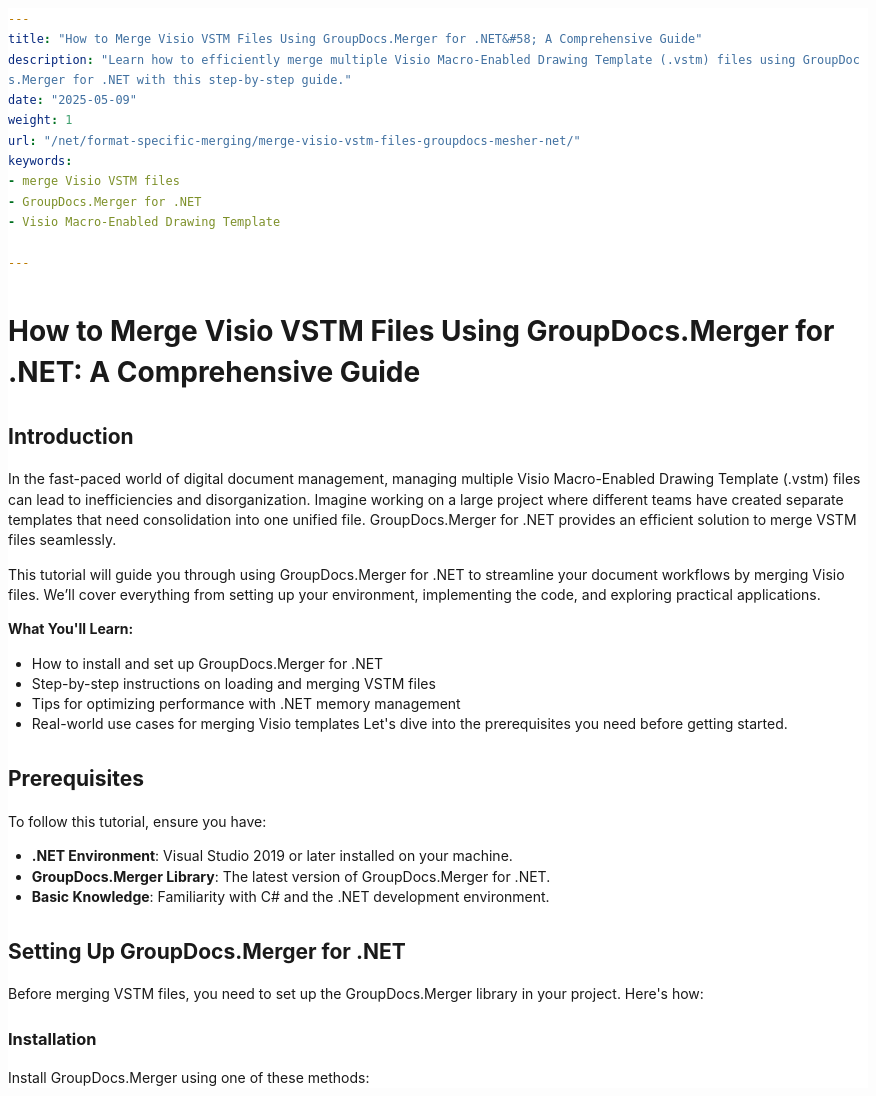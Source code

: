 ```yaml
---
title: "How to Merge Visio VSTM Files Using GroupDocs.Merger for .NET&#58; A Comprehensive Guide"
description: "Learn how to efficiently merge multiple Visio Macro-Enabled Drawing Template (.vstm) files using GroupDocs.Merger for .NET with this step-by-step guide."
date: "2025-05-09"
weight: 1
url: "/net/format-specific-merging/merge-visio-vstm-files-groupdocs-mesher-net/"
keywords:
- merge Visio VSTM files
- GroupDocs.Merger for .NET
- Visio Macro-Enabled Drawing Template

---
```



# How to Merge Visio VSTM Files Using GroupDocs.Merger for .NET: A Comprehensive Guide

## Introduction
In the fast-paced world of digital document management, managing multiple Visio Macro-Enabled Drawing Template (.vstm) files can lead to inefficiencies and disorganization. Imagine working on a large project where different teams have created separate templates that need consolidation into one unified file. GroupDocs.Merger for .NET provides an efficient solution to merge VSTM files seamlessly.

This tutorial will guide you through using GroupDocs.Merger for .NET to streamline your document workflows by merging Visio files. We’ll cover everything from setting up your environment, implementing the code, and exploring practical applications.

**What You'll Learn:**
- How to install and set up GroupDocs.Merger for .NET
- Step-by-step instructions on loading and merging VSTM files
- Tips for optimizing performance with .NET memory management
- Real-world use cases for merging Visio templates
Let's dive into the prerequisites you need before getting started.

## Prerequisites
To follow this tutorial, ensure you have:

- **.NET Environment**: Visual Studio 2019 or later installed on your machine.
- **GroupDocs.Merger Library**: The latest version of GroupDocs.Merger for .NET.
- **Basic Knowledge**: Familiarity with C# and the .NET development environment.

## Setting Up GroupDocs.Merger for .NET
Before merging VSTM files, you need to set up the GroupDocs.Merger library in your project. Here's how:

### Installation
Install GroupDocs.Merger using one of these methods:
